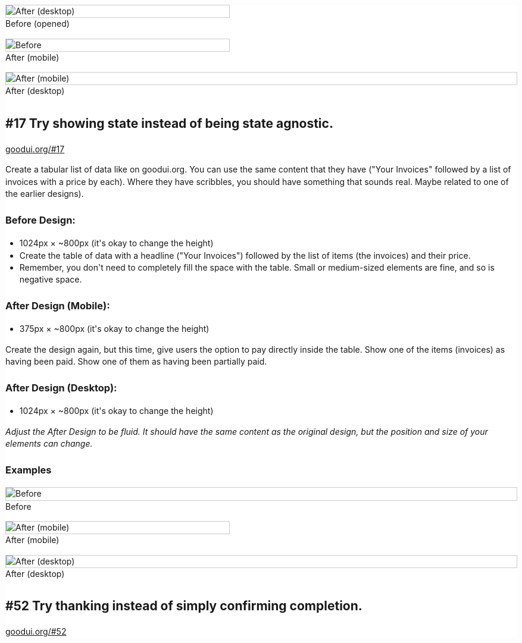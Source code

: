 <img style="max-width:375px;display:block;border:1px solid #ccc;" src="/assets/img/project3/161770791.jpg" alt="After (desktop)" />Before (opened)

<img style="max-width:375px;display:block;border:1px solid #ccc;" src="/assets/img/project3/161770789.jpg" alt="Before" />After (mobile)

<img style="display:block;border:1px solid #ccc;" src="/assets/img/project3/161770790.jpg" alt="After (mobile)" />After (desktop)


## #17 Try showing state instead of being state agnostic.

[goodui.org/#17](https://www.goodui.org/#17)

Create a tabular list of data like on goodui.org. You can use the same content that they have ("Your Invoices" followed by a list of invoices with a price by each). Where they have scribbles, you should have something that sounds real. Maybe related to one of the earlier designs).

### Before Design:

*   1024px &times; ~800px (it's okay to change the height)
*   Create the table of data with a headline ("Your Invoices") followed by the list of items (the invoices) and their price.
*   Remember, you don't need to completely fill the space with the table. Small or medium-sized elements are fine, and so is negative space.

### After Design (Mobile):

* 375px &times; ~800px (it's okay to change the height)

Create the design again, but this time, give users the option to pay directly inside the table. Show one of the items (invoices) as having been paid. Show one of them as having been partially paid.





### After Design (Desktop):

*   1024px &times; ~800px (it's okay to change the height)

_Adjust the After Design to be fluid. It should have the same content as the original design, but the position and size of your elements can change._

### Examples

<img style="display:block;border:1px solid #ccc;" src="/assets/img/project3/13527169.jpg" alt="Before" />Before

<img style="max-width:375px;display:block;border:1px solid #ccc;" src="/assets/img/project3/13527168.jpg" alt="After (mobile)" />After (mobile)

<img style="display:block;border:1px solid #ccc;" src="/assets/img/project3/13527167.jpg" alt="After (desktop)" />After (desktop)

## #52 Try thanking instead of simply confirming completion.

[goodui.org/#52](https://www.goodui.org/#52)
